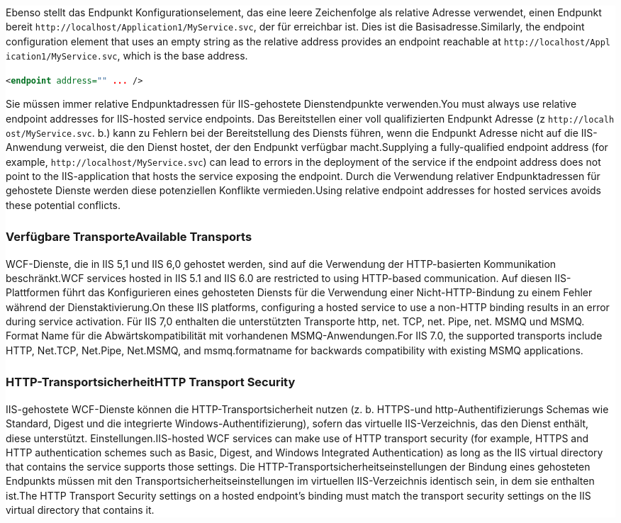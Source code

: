 <span data-ttu-id="7cf39-173">Ebenso stellt das Endpunkt Konfigurationselement, das eine leere Zeichenfolge als relative Adresse verwendet, einen Endpunkt bereit `http://localhost/Application1/MyService.svc`, der für erreichbar ist. Dies ist die Basisadresse.</span><span class="sxs-lookup"><span data-stu-id="7cf39-173">Similarly, the endpoint configuration element that uses an empty string as the relative address provides an endpoint reachable at `http://localhost/Application1/MyService.svc`, which is the base address.</span></span>

```xml
<endpoint address="" ... />
```

<span data-ttu-id="7cf39-174">Sie müssen immer relative Endpunktadressen für IIS-gehostete Dienstendpunkte verwenden.</span><span class="sxs-lookup"><span data-stu-id="7cf39-174">You must always use relative endpoint addresses for IIS-hosted service endpoints.</span></span> <span data-ttu-id="7cf39-175">Das Bereitstellen einer voll qualifizierten Endpunkt Adresse (z `http://localhost/MyService.svc`. b.) kann zu Fehlern bei der Bereitstellung des Diensts führen, wenn die Endpunkt Adresse nicht auf die IIS-Anwendung verweist, die den Dienst hostet, der den Endpunkt verfügbar macht.</span><span class="sxs-lookup"><span data-stu-id="7cf39-175">Supplying a fully-qualified endpoint address (for example, `http://localhost/MyService.svc`) can lead to errors in the deployment of the service if the endpoint address does not point to the IIS-application that hosts the service exposing the endpoint.</span></span> <span data-ttu-id="7cf39-176">Durch die Verwendung relativer Endpunktadressen für gehostete Dienste werden diese potenziellen Konflikte vermieden.</span><span class="sxs-lookup"><span data-stu-id="7cf39-176">Using relative endpoint addresses for hosted services avoids these potential conflicts.</span></span>

### <a name="available-transports"></a><span data-ttu-id="7cf39-177">Verfügbare Transporte</span><span class="sxs-lookup"><span data-stu-id="7cf39-177">Available Transports</span></span>

<span data-ttu-id="7cf39-178">WCF-Dienste, die in IIS 5,1 und IIS 6,0 gehostet werden, sind auf die Verwendung der HTTP-basierten Kommunikation beschränkt.</span><span class="sxs-lookup"><span data-stu-id="7cf39-178">WCF services hosted in IIS 5.1 and IIS 6.0 are restricted to using HTTP-based communication.</span></span> <span data-ttu-id="7cf39-179">Auf diesen IIS-Plattformen führt das Konfigurieren eines gehosteten Diensts für die Verwendung einer Nicht-HTTP-Bindung zu einem Fehler während der Dienstaktivierung.</span><span class="sxs-lookup"><span data-stu-id="7cf39-179">On these IIS platforms, configuring a hosted service to use a non-HTTP binding results in an error during service activation.</span></span> <span data-ttu-id="7cf39-180">Für IIS 7,0 enthalten die unterstützten Transporte http, net. TCP, net. Pipe, net. MSMQ und MSMQ. Format Name für die Abwärtskompatibilität mit vorhandenen MSMQ-Anwendungen.</span><span class="sxs-lookup"><span data-stu-id="7cf39-180">For IIS 7.0, the supported transports include HTTP, Net.TCP, Net.Pipe, Net.MSMQ, and msmq.formatname for backwards compatibility with existing MSMQ applications.</span></span>

### <a name="http-transport-security"></a><span data-ttu-id="7cf39-181">HTTP-Transportsicherheit</span><span class="sxs-lookup"><span data-stu-id="7cf39-181">HTTP Transport Security</span></span>

<span data-ttu-id="7cf39-182">IIS-gehostete WCF-Dienste können die HTTP-Transportsicherheit nutzen (z. b. HTTPS-und http-Authentifizierungs Schemas wie Standard, Digest und die integrierte Windows-Authentifizierung), sofern das virtuelle IIS-Verzeichnis, das den Dienst enthält, diese unterstützt. Einstellungen.</span><span class="sxs-lookup"><span data-stu-id="7cf39-182">IIS-hosted WCF services can make use of HTTP transport security (for example, HTTPS and HTTP authentication schemes such as Basic, Digest, and Windows Integrated Authentication) as long as the IIS virtual directory that contains the service supports those settings.</span></span> <span data-ttu-id="7cf39-183">Die HTTP-Transportsicherheitseinstellungen der Bindung eines gehosteten Endpunkts müssen mit den Transportsicherheitseinstellungen im virtuellen IIS-Verzeichnis identisch sein, in dem sie enthalten ist.</span><span class="sxs-lookup"><span data-stu-id="7cf39-183">The HTTP Transport Security settings on a hosted endpoint’s binding must match the transport security settings on the IIS virtual directory that contains it.</span></span>
